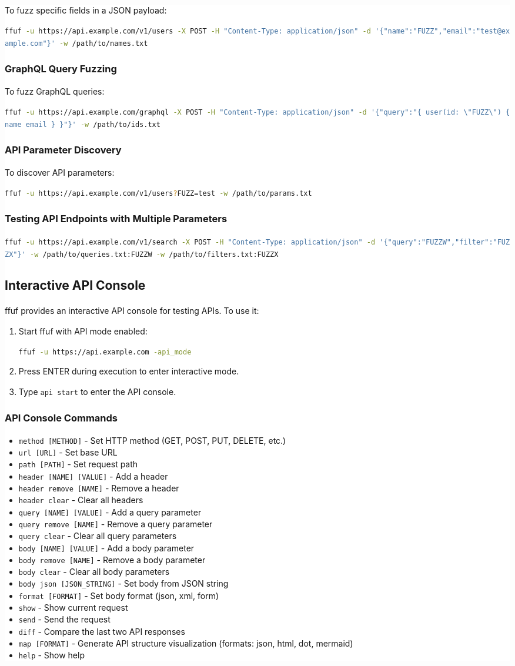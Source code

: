 To fuzz specific fields in a JSON payload:

```bash
ffuf -u https://api.example.com/v1/users -X POST -H "Content-Type: application/json" -d '{"name":"FUZZ","email":"test@example.com"}' -w /path/to/names.txt
```

### GraphQL Query Fuzzing

To fuzz GraphQL queries:

```bash
ffuf -u https://api.example.com/graphql -X POST -H "Content-Type: application/json" -d '{"query":"{ user(id: \"FUZZ\") { name email } }"}' -w /path/to/ids.txt
```

### API Parameter Discovery

To discover API parameters:

```bash
ffuf -u https://api.example.com/v1/users?FUZZ=test -w /path/to/params.txt
```

### Testing API Endpoints with Multiple Parameters

```bash
ffuf -u https://api.example.com/v1/search -X POST -H "Content-Type: application/json" -d '{"query":"FUZZW","filter":"FUZZX"}' -w /path/to/queries.txt:FUZZW -w /path/to/filters.txt:FUZZX
```

## Interactive API Console

ffuf provides an interactive API console for testing APIs. To use it:

1. Start ffuf with API mode enabled:
   ```bash
   ffuf -u https://api.example.com -api_mode
   ```

2. Press ENTER during execution to enter interactive mode.

3. Type `api start` to enter the API console.

### API Console Commands

- `method [METHOD]` - Set HTTP method (GET, POST, PUT, DELETE, etc.)
- `url [URL]` - Set base URL
- `path [PATH]` - Set request path
- `header [NAME] [VALUE]` - Add a header
- `header remove [NAME]` - Remove a header
- `header clear` - Clear all headers
- `query [NAME] [VALUE]` - Add a query parameter
- `query remove [NAME]` - Remove a query parameter
- `query clear` - Clear all query parameters
- `body [NAME] [VALUE]` - Add a body parameter
- `body remove [NAME]` - Remove a body parameter
- `body clear` - Clear all body parameters
- `body json [JSON_STRING]` - Set body from JSON string
- `format [FORMAT]` - Set body format (json, xml, form)
- `show` - Show current request
- `send` - Send the request
- `diff` - Compare the last two API responses
- `map [FORMAT]` - Generate API structure visualization (formats: json, html, dot, mermaid)
- `help` - Show help
